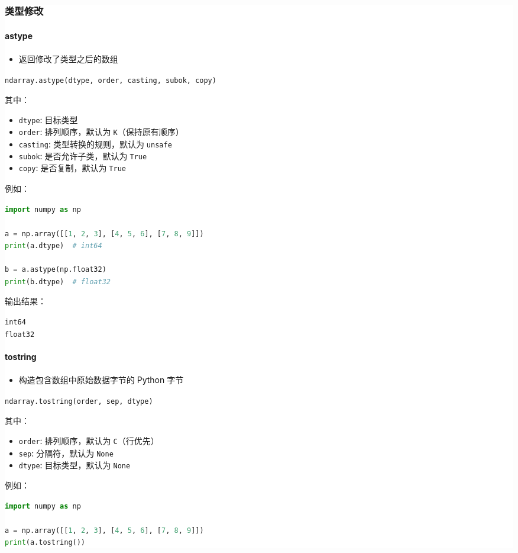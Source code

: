 ### 类型修改

#### astype

- 返回修改了类型之后的数组

```python
ndarray.astype(dtype, order, casting, subok, copy)
```

其中：

- `dtype`: 目标类型
- `order`: 排列顺序，默认为 `K`（保持原有顺序）
- `casting`: 类型转换的规则，默认为 `unsafe`
- `subok`: 是否允许子类，默认为 `True`
- `copy`: 是否复制，默认为 `True`

例如：

```python
import numpy as np

a = np.array([[1, 2, 3], [4, 5, 6], [7, 8, 9]])
print(a.dtype)  # int64

b = a.astype(np.float32)
print(b.dtype)  # float32
```

输出结果：

```shell
int64
float32
```

#### tostring

- 构造包含数组中原始数据字节的 Python 字节

```python
ndarray.tostring(order, sep, dtype)
```

其中：

- `order`: 排列顺序，默认为 `C`（行优先）
- `sep`: 分隔符，默认为 `None`
- `dtype`: 目标类型，默认为 `None`

例如：

```python
import numpy as np

a = np.array([[1, 2, 3], [4, 5, 6], [7, 8, 9]])
print(a.tostring())
```
